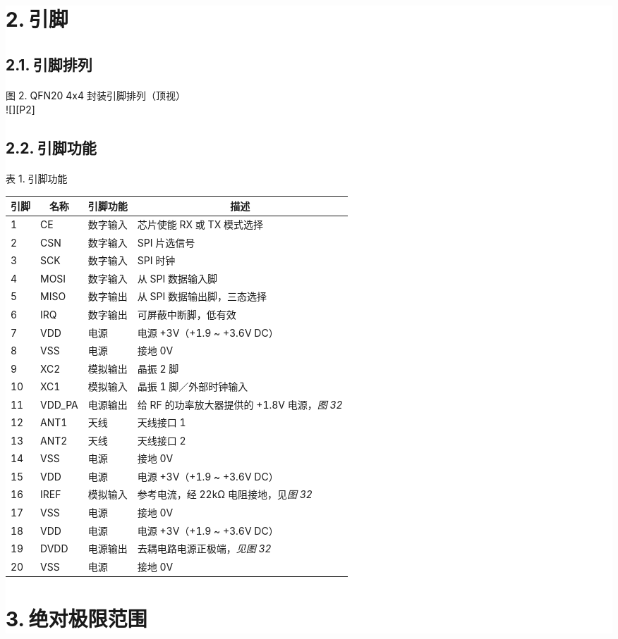 # 2. 引脚

## 2.1. 引脚排列

图 2. QFN20 4x4 封装引脚排列（顶视）  
![][P2]

## 2.2. 引脚功能

表 1. 引脚功能

| 引脚 | 名称   | 引脚功能 | 描述                                         |
| ---- | ------ | -------- | -------------------------------------------- |
| 1    | CE     | 数字输入 | 芯片使能 RX 或 TX 模式选择                   |
| 2    | CSN    | 数字输入 | SPI 片选信号                                 |
| 3    | SCK    | 数字输入 | SPI 时钟                                     |
| 4    | MOSI   | 数字输入 | 从 SPI 数据输入脚                            |
| 5    | MISO   | 数字输出 | 从 SPI 数据输出脚，三态选择                  |
| 6    | IRQ    | 数字输出 | 可屏蔽中断脚，低有效                         |
| 7    | VDD    | 电源     | 电源 +3V（+1.9 ~ +3.6V DC）                  |
| 8    | VSS    | 电源     | 接地 0V                                      |
| 9    | XC2    | 模拟输出 | 晶振 2 脚                                    |
| 10   | XC1    | 模拟输入 | 晶振 1 脚／外部时钟输入                       |
| 11   | VDD_PA | 电源输出 | 给 RF 的功率放大器提供的 +1.8V 电源，*图 32* |
| 12   | ANT1   | 天线     | 天线接口 1                                   |
| 13   | ANT2   | 天线     | 天线接口 2                                   |
| 14   | VSS    | 电源     | 接地 0V                                      |
| 15   | VDD    | 电源     | 电源 +3V（+1.9 ~ +3.6V DC）                  |
| 16   | IREF   | 模拟输入 | 参考电流，经 22kΩ 电阻接地，见*图 32*        |
| 17   | VSS    | 电源     | 接地 0V                                      |
| 18   | VDD    | 电源     | 电源 +3V（+1.9 ~ +3.6V DC）                  |
| 19   | DVDD   | 电源输出 | 去耦电路电源正极端，*见图 32*                |
| 20   | VSS    | 电源     | 接地 0V                                      |


# 3. 绝对极限范围

